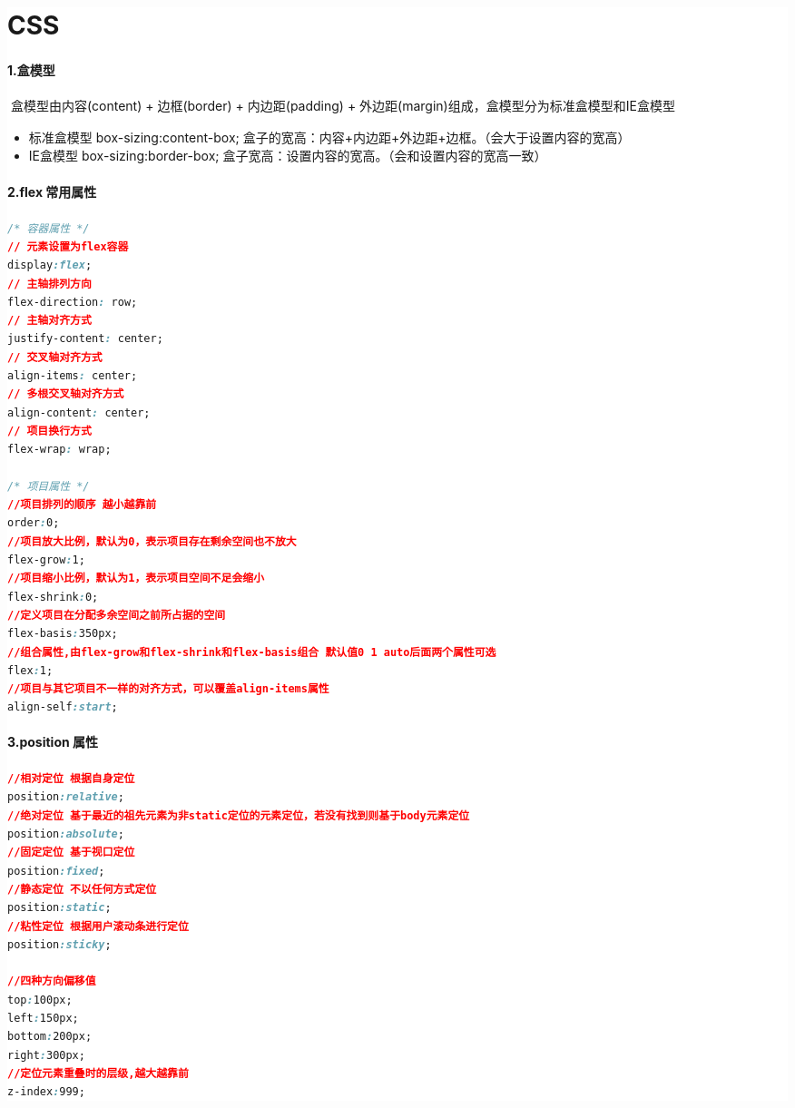 # CSS

#### 1.盒模型

​	盒模型由内容(content) + 边框(border) + 内边距(padding) + 外边距(margin)组成，盒模型分为标准盒模型和IE盒模型

- 标准盒模型 box-sizing:content-box; 盒子的宽高：内容+内边距+外边距+边框。（会大于设置内容的宽高）
- IE盒模型 box-sizing:border-box; 盒子宽高：设置内容的宽高。（会和设置内容的宽高一致）

#### 2.flex 常用属性

```css
/* 容器属性 */
// 元素设置为flex容器
display:flex;
// 主轴排列方向
flex-direction: row;
// 主轴对齐方式
justify-content: center;
// 交叉轴对齐方式
align-items: center;
// 多根交叉轴对齐方式
align-content: center;
// 项目换行方式
flex-wrap: wrap;

/* 项目属性 */
//项目排列的顺序 越小越靠前
order:0;
//项目放大比例，默认为0，表示项目存在剩余空间也不放大
flex-grow:1;
//项目缩小比例，默认为1，表示项目空间不足会缩小
flex-shrink:0;
//定义项目在分配多余空间之前所占据的空间
flex-basis:350px;
//组合属性,由flex-grow和flex-shrink和flex-basis组合 默认值0 1 auto后面两个属性可选
flex:1;
//项目与其它项目不一样的对齐方式，可以覆盖align-items属性
align-self:start;
```

#### 3.position 属性

```css
//相对定位 根据自身定位
position:relative;
//绝对定位 基于最近的祖先元素为非static定位的元素定位，若没有找到则基于body元素定位
position:absolute;
//固定定位 基于视口定位
position:fixed;
//静态定位 不以任何方式定位
position:static;
//粘性定位 根据用户滚动条进行定位
position:sticky;

//四种方向偏移值
top:100px;
left:150px;
bottom:200px;
right:300px;
//定位元素重叠时的层级,越大越靠前
z-index:999;
```
